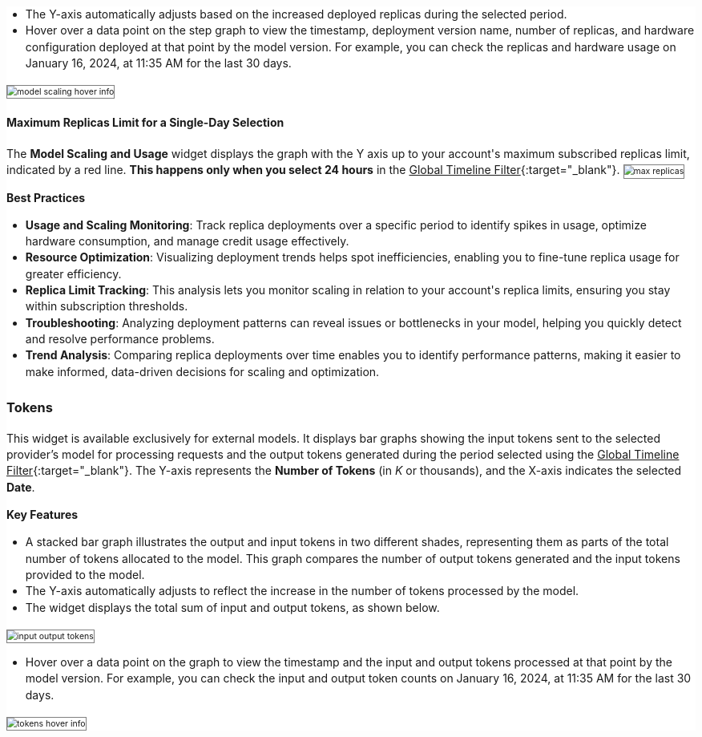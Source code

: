 * The Y-axis automatically adjusts based on the increased deployed replicas during the selected period.
* Hover over a data point on the step graph to view the timestamp, deployment version name, number of replicas, and hardware configuration deployed at that point by the model version. For example, you can check the replicas and hardware usage on January 16, 2024, at 11:35 AM for the last 30 days.

<img src="../images/model-scaling-hover-info.png" alt="model scaling hover info" title="model scaling hover info" style="border: 1px solid gray; zoom:75%;">

#### Maximum Replicas Limit for a Single-Day Selection

The **Model Scaling and Usage** widget displays the graph with the Y axis up to your account's maximum subscribed replicas limit, indicated by a red line. **This happens only when you select 24 hours** in the [Global Timeline Filter](../analytics/agent-analytics-dashboard.md/#global-timeline-filters){:target="_blank"}.
<img src="../images/max-replicas.png" alt="max replicas" title="max replicas" style="border: 1px solid gray; zoom:75%;"> 

**Best Practices**

* **Usage and Scaling Monitoring**: Track replica deployments over a specific period to identify spikes in usage, optimize hardware consumption, and manage credit usage effectively.
* **Resource Optimization**: Visualizing deployment trends helps spot inefficiencies, enabling you to fine-tune replica usage for greater efficiency.
* **Replica Limit Tracking**: This analysis lets you monitor scaling in relation to your account's replica limits, ensuring you stay within subscription thresholds.
* **Troubleshooting**: Analyzing deployment patterns can reveal issues or bottlenecks in your model, helping you quickly detect and resolve performance problems.
* **Trend Analysis**: Comparing replica deployments over time enables you to identify performance patterns, making it easier to make informed, data-driven decisions for scaling and optimization.

### Tokens

This widget is available exclusively for external models. It displays bar graphs showing the input tokens sent to the selected provider’s model for processing requests and the output tokens generated during the period selected using the [Global Timeline Filter](../analytics/agent-analytics-dashboard.md/#global-timeline-filters){:target="_blank"}. The Y-axis represents the **Number of Tokens** (in *K* or thousands), and the X-axis indicates the selected **Date**.

**Key Features**

* A stacked bar graph illustrates the output and input tokens in two different shades, representing them as parts of the total number of tokens allocated to the model. This graph compares the number of output tokens generated and the input tokens provided to the model.
* The Y-axis automatically adjusts to reflect the increase in the number of tokens processed by the model.
* The widget displays the total sum of input and output tokens, as shown below.

<img src="../images/input-output-tokens.png" alt="input output tokens" title="input output tokens" style="border: 1px solid gray; zoom:75%;">

* Hover over a data point on the graph to view the timestamp and the input and output tokens processed at that point by the model version. For example, you can check the input and output token counts on January 16, 2024, at 11:35 AM for the last 30 days.
<img src="../images/tokens-hover-info.png" alt="tokens hover info" title="tokens hover info" style="border: 1px solid gray; zoom:75%;">
